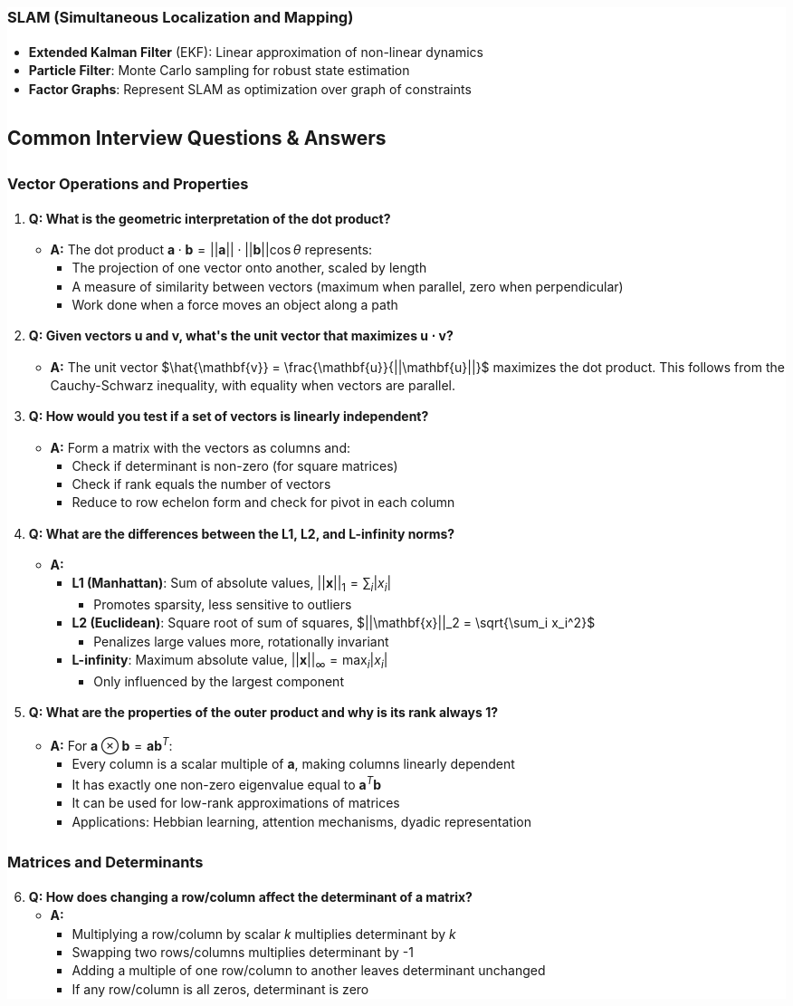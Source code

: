 ### SLAM (Simultaneous Localization and Mapping)
- **Extended Kalman Filter** (EKF): Linear approximation of non-linear dynamics
- **Particle Filter**: Monte Carlo sampling for robust state estimation
- **Factor Graphs**: Represent SLAM as optimization over graph of constraints

## Common Interview Questions & Answers

### Vector Operations and Properties

1. **Q: What is the geometric interpretation of the dot product?**
   - **A:** The dot product $\mathbf{a} \cdot \mathbf{b} = ||\mathbf{a}||\cdot||\mathbf{b}||\cos\theta$ represents:
     - The projection of one vector onto another, scaled by length
     - A measure of similarity between vectors (maximum when parallel, zero when perpendicular)
     - Work done when a force moves an object along a path

2. **Q: Given vectors $\mathbf{u}$ and $\mathbf{v}$, what's the unit vector that maximizes $\mathbf{u} \cdot \mathbf{v}$?**
   - **A:** The unit vector $\hat{\mathbf{v}} = \frac{\mathbf{u}}{||\mathbf{u}||}$ maximizes the dot product. This follows from the Cauchy-Schwarz inequality, with equality when vectors are parallel.

3. **Q: How would you test if a set of vectors is linearly independent?**
   - **A:** Form a matrix with the vectors as columns and:
     - Check if determinant is non-zero (for square matrices)
     - Check if rank equals the number of vectors
     - Reduce to row echelon form and check for pivot in each column

4. **Q: What are the differences between the L1, L2, and L-infinity norms?**
   - **A:** 
     - **L1 (Manhattan)**: Sum of absolute values, $||\mathbf{x}||_1 = \sum_i |x_i|$
       - Promotes sparsity, less sensitive to outliers
     - **L2 (Euclidean)**: Square root of sum of squares, $||\mathbf{x}||_2 = \sqrt{\sum_i x_i^2}$
       - Penalizes large values more, rotationally invariant
     - **L-infinity**: Maximum absolute value, $||\mathbf{x}||_\infty = \max_i |x_i|$
       - Only influenced by the largest component

5. **Q: What are the properties of the outer product and why is its rank always 1?**
   - **A:** For $\mathbf{a} \otimes \mathbf{b} = \mathbf{a}\mathbf{b}^T$:
     - Every column is a scalar multiple of $\mathbf{a}$, making columns linearly dependent
     - It has exactly one non-zero eigenvalue equal to $\mathbf{a}^T\mathbf{b}$
     - It can be used for low-rank approximations of matrices
     - Applications: Hebbian learning, attention mechanisms, dyadic representation

### Matrices and Determinants

6. **Q: How does changing a row/column affect the determinant of a matrix?**
   - **A:**
     - Multiplying a row/column by scalar $k$ multiplies determinant by $k$
     - Swapping two rows/columns multiplies determinant by -1
     - Adding a multiple of one row/column to another leaves determinant unchanged
     - If any row/column is all zeros, determinant is zero
